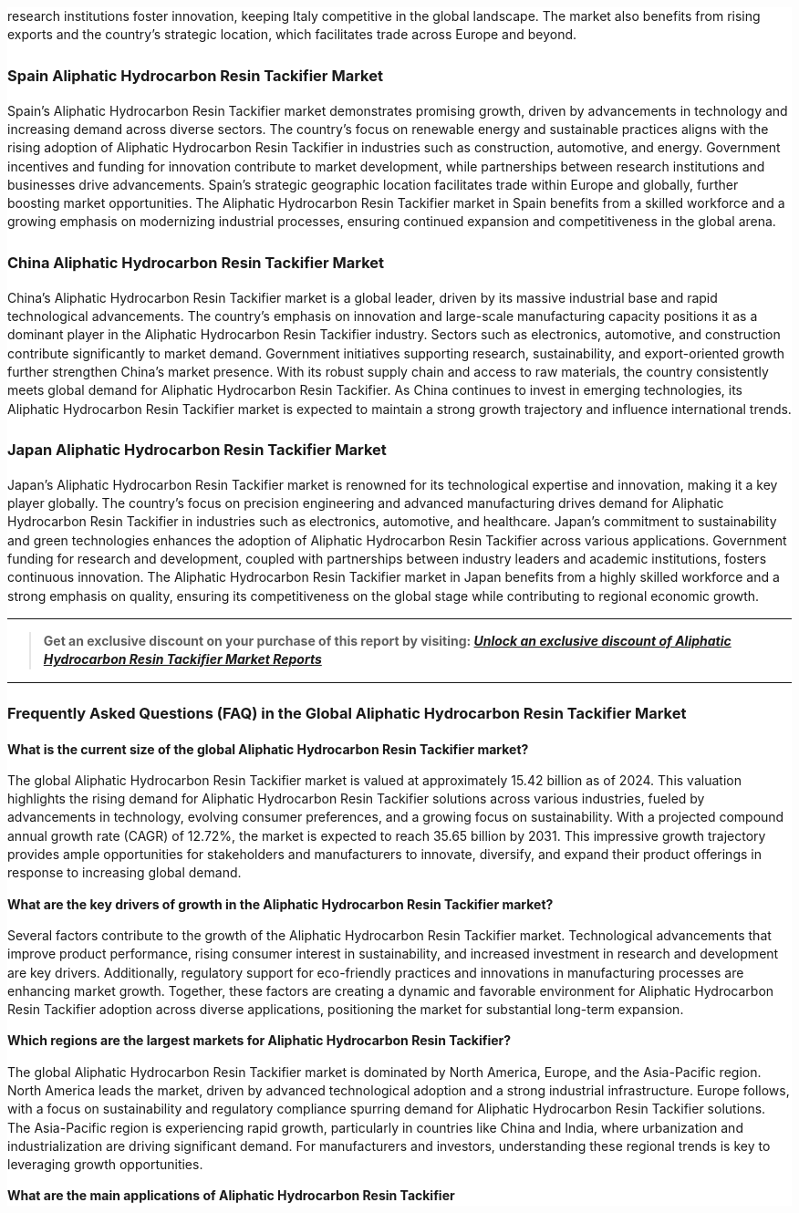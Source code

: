 research institutions foster innovation, keeping Italy competitive in the global landscape. The market also benefits from rising exports and the country&rsquo;s strategic location, which facilitates trade across Europe and beyond.</p><h3>Spain Aliphatic Hydrocarbon Resin Tackifier Market</h3><p>Spain&rsquo;s Aliphatic Hydrocarbon Resin Tackifier market demonstrates promising growth, driven by advancements in technology and increasing demand across diverse sectors. The country&rsquo;s focus on renewable energy and sustainable practices aligns with the rising adoption of Aliphatic Hydrocarbon Resin Tackifier in industries such as construction, automotive, and energy. Government incentives and funding for innovation contribute to market development, while partnerships between research institutions and businesses drive advancements. Spain&rsquo;s strategic geographic location facilitates trade within Europe and globally, further boosting market opportunities. The Aliphatic Hydrocarbon Resin Tackifier market in Spain benefits from a skilled workforce and a growing emphasis on modernizing industrial processes, ensuring continued expansion and competitiveness in the global arena.</p><h3>China Aliphatic Hydrocarbon Resin Tackifier Market</h3><p>China&rsquo;s Aliphatic Hydrocarbon Resin Tackifier market is a global leader, driven by its massive industrial base and rapid technological advancements. The country&rsquo;s emphasis on innovation and large-scale manufacturing capacity positions it as a dominant player in the Aliphatic Hydrocarbon Resin Tackifier industry. Sectors such as electronics, automotive, and construction contribute significantly to market demand. Government initiatives supporting research, sustainability, and export-oriented growth further strengthen China&rsquo;s market presence. With its robust supply chain and access to raw materials, the country consistently meets global demand for Aliphatic Hydrocarbon Resin Tackifier. As China continues to invest in emerging technologies, its Aliphatic Hydrocarbon Resin Tackifier market is expected to maintain a strong growth trajectory and influence international trends.</p><h3>Japan Aliphatic Hydrocarbon Resin Tackifier Market</h3><p>Japan&rsquo;s Aliphatic Hydrocarbon Resin Tackifier market is renowned for its technological expertise and innovation, making it a key player globally. The country&rsquo;s focus on precision engineering and advanced manufacturing drives demand for Aliphatic Hydrocarbon Resin Tackifier in industries such as electronics, automotive, and healthcare. Japan&rsquo;s commitment to sustainability and green technologies enhances the adoption of Aliphatic Hydrocarbon Resin Tackifier across various applications. Government funding for research and development, coupled with partnerships between industry leaders and academic institutions, fosters continuous innovation. The Aliphatic Hydrocarbon Resin Tackifier market in Japan benefits from a highly skilled workforce and a strong emphasis on quality, ensuring its competitiveness on the global stage while contributing to regional economic growth.</p><hr /><blockquote><p><strong>Get an exclusive discount on your purchase of this report by visiting: <em><a href="://marketresearchpulse.com/ask-for-discount/81715?utm_source=Github&amp;utm_medium=0114">Unlock an exclusive discount of Aliphatic Hydrocarbon Resin Tackifier Market Reports</a></em>&nbsp;</strong></p></blockquote><hr /><h3>Frequently Asked Questions (FAQ) in the Global Aliphatic Hydrocarbon Resin Tackifier Market</h3><p><strong>What is the current size of the global Aliphatic Hydrocarbon Resin Tackifier market?</strong></p><p>The global Aliphatic Hydrocarbon Resin Tackifier market is valued at approximately 15.42 billion as of 2024. This valuation highlights the rising demand for Aliphatic Hydrocarbon Resin Tackifier solutions across various industries, fueled by advancements in technology, evolving consumer preferences, and a growing focus on sustainability. With a projected compound annual growth rate (CAGR) of 12.72%, the market is expected to reach 35.65 billion by 2031. This impressive growth trajectory provides ample opportunities for stakeholders and manufacturers to innovate, diversify, and expand their product offerings in response to increasing global demand.</p><p><strong>What are the key drivers of growth in the Aliphatic Hydrocarbon Resin Tackifier market?</strong></p><p>Several factors contribute to the growth of the Aliphatic Hydrocarbon Resin Tackifier market. Technological advancements that improve product performance, rising consumer interest in sustainability, and increased investment in research and development are key drivers. Additionally, regulatory support for eco-friendly practices and innovations in manufacturing processes are enhancing market growth. Together, these factors are creating a dynamic and favorable environment for Aliphatic Hydrocarbon Resin Tackifier adoption across diverse applications, positioning the market for substantial long-term expansion.</p><p><strong>Which regions are the largest markets for Aliphatic Hydrocarbon Resin Tackifier?</strong></p><p>The global Aliphatic Hydrocarbon Resin Tackifier market is dominated by North America, Europe, and the Asia-Pacific region. North America leads the market, driven by advanced technological adoption and a strong industrial infrastructure. Europe follows, with a focus on sustainability and regulatory compliance spurring demand for Aliphatic Hydrocarbon Resin Tackifier solutions. The Asia-Pacific region is experiencing rapid growth, particularly in countries like China and India, where urbanization and industrialization are driving significant demand. For manufacturers and investors, understanding these regional trends is key to leveraging growth opportunities.</p><p><strong>What are the main applications of Aliphatic Hydrocarbon Resin Tackifier